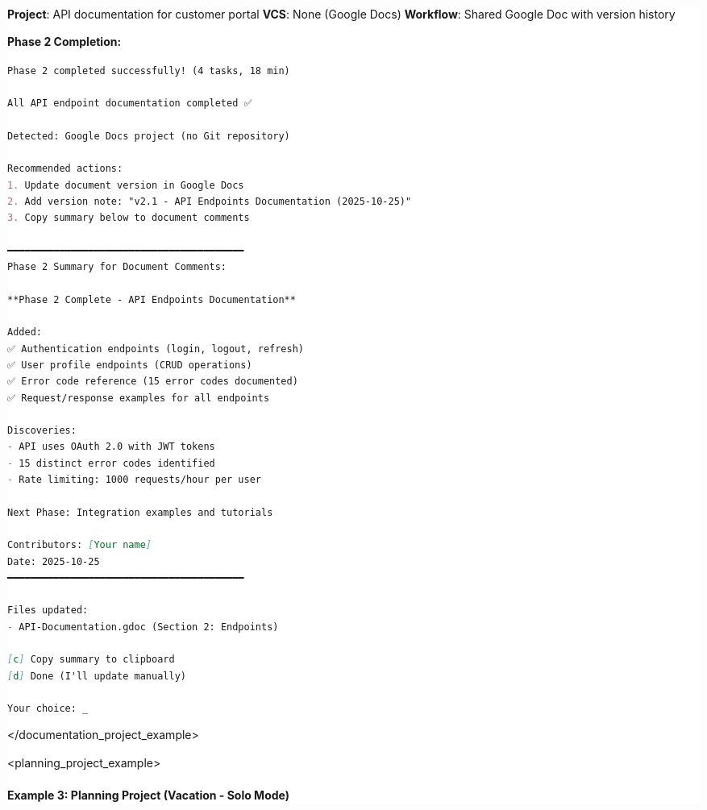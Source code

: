 **Project**: API documentation for customer portal
**VCS**: None (Google Docs)
**Workflow**: Shared Google Doc with version history

**Phase 2 Completion:**

```markdown
Phase 2 completed successfully! (4 tasks, 18 min)

All API endpoint documentation completed ✅

Detected: Google Docs project (no Git repository)

Recommended actions:
1. Update document version in Google Docs
2. Add version note: "v2.1 - API Endpoints Documentation (2025-10-25)"
3. Copy summary below to document comments

━━━━━━━━━━━━━━━━━━━━━━━━━━━━━━━━━━━━━━━━━
Phase 2 Summary for Document Comments:

**Phase 2 Complete - API Endpoints Documentation**

Added:
✅ Authentication endpoints (login, logout, refresh)
✅ User profile endpoints (CRUD operations)
✅ Error code reference (15 error codes documented)
✅ Request/response examples for all endpoints

Discoveries:
- API uses OAuth 2.0 with JWT tokens
- 15 distinct error codes identified
- Rate limiting: 1000 requests/hour per user

Next Phase: Integration examples and tutorials

Contributors: [Your name]
Date: 2025-10-25
━━━━━━━━━━━━━━━━━━━━━━━━━━━━━━━━━━━━━━━━━

Files updated:
- API-Documentation.gdoc (Section 2: Endpoints)

[c] Copy summary to clipboard
[d] Done (I'll update manually)

Your choice: _
```

</documentation_project_example>

<planning_project_example>

#### Example 3: Planning Project (Vacation - Solo Mode)
